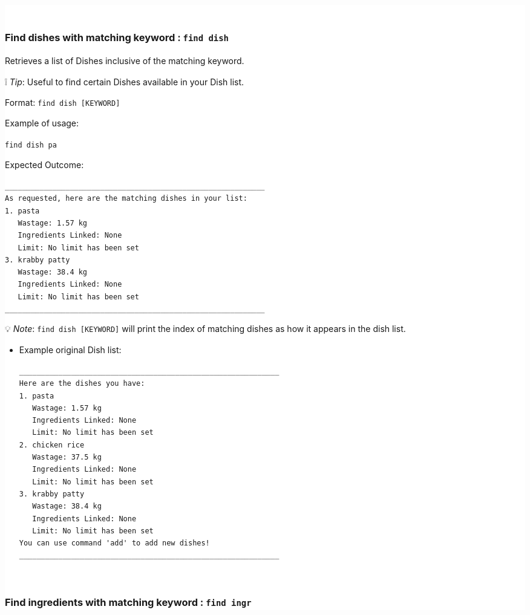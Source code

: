 <br/>

### Find dishes with matching keyword : `find dish`

Retrieves a list of Dishes inclusive of the matching keyword.

❕ *Tip*:  Useful to find certain Dishes available in your Dish list.

Format: `find dish [KEYWORD]`

Example of usage:

`find dish pa`

Expected Outcome:

```
____________________________________________________________
As requested, here are the matching dishes in your list:
1. pasta
   Wastage: 1.57 kg
   Ingredients Linked: None
   Limit: No limit has been set
3. krabby patty
   Wastage: 38.4 kg
   Ingredients Linked: None
   Limit: No limit has been set
____________________________________________________________
```

💡 *Note*: `find dish [KEYWORD]` will print the index of matching dishes as how it appears in the dish list.
* Example original Dish list:
  
    ```
    ____________________________________________________________
    Here are the dishes you have:
    1. pasta
       Wastage: 1.57 kg
       Ingredients Linked: None
       Limit: No limit has been set
    2. chicken rice
       Wastage: 37.5 kg
       Ingredients Linked: None
       Limit: No limit has been set
    3. krabby patty
       Wastage: 38.4 kg
       Ingredients Linked: None
       Limit: No limit has been set
    You can use command 'add' to add new dishes!
    ____________________________________________________________
    ```

<br/>

### Find ingredients with matching keyword : `find ingr`
